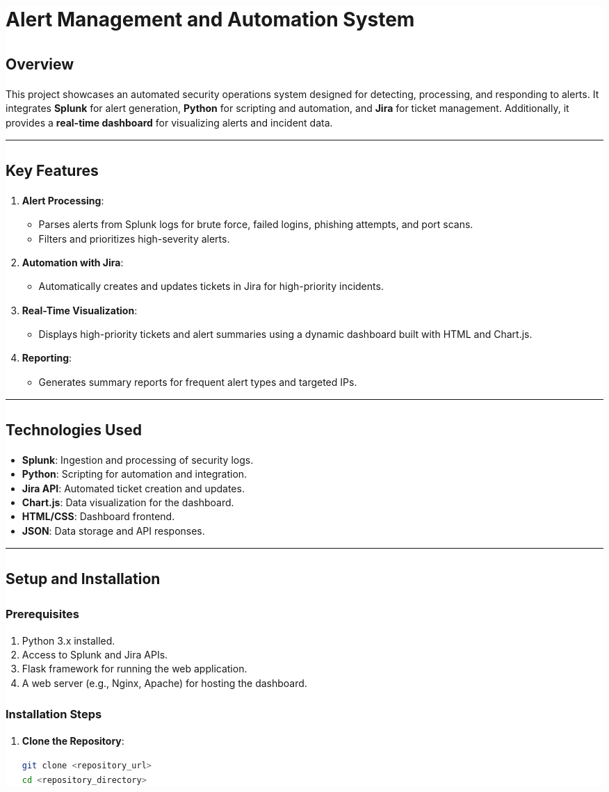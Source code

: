 # Alert Management and Automation System

## **Overview**
This project showcases an automated security operations system designed for detecting, processing, and responding to alerts. It integrates **Splunk** for alert generation, **Python** for scripting and automation, and **Jira** for ticket management. Additionally, it provides a **real-time dashboard** for visualizing alerts and incident data.

---

## **Key Features**
1. **Alert Processing**:
   - Parses alerts from Splunk logs for brute force, failed logins, phishing attempts, and port scans.
   - Filters and prioritizes high-severity alerts.

2. **Automation with Jira**:
   - Automatically creates and updates tickets in Jira for high-priority incidents.

3. **Real-Time Visualization**:
   - Displays high-priority tickets and alert summaries using a dynamic dashboard built with HTML and Chart.js.

4. **Reporting**:
   - Generates summary reports for frequent alert types and targeted IPs.

---

## **Technologies Used**
- **Splunk**: Ingestion and processing of security logs.
- **Python**: Scripting for automation and integration.
- **Jira API**: Automated ticket creation and updates.
- **Chart.js**: Data visualization for the dashboard.
- **HTML/CSS**: Dashboard frontend.
- **JSON**: Data storage and API responses.

---

## **Setup and Installation**

### **Prerequisites**
1. Python 3.x installed.
2. Access to Splunk and Jira APIs.
3. Flask framework for running the web application.
4. A web server (e.g., Nginx, Apache) for hosting the dashboard.

### **Installation Steps**
1. **Clone the Repository**:
   ```bash
   git clone <repository_url>
   cd <repository_directory>
   ```
